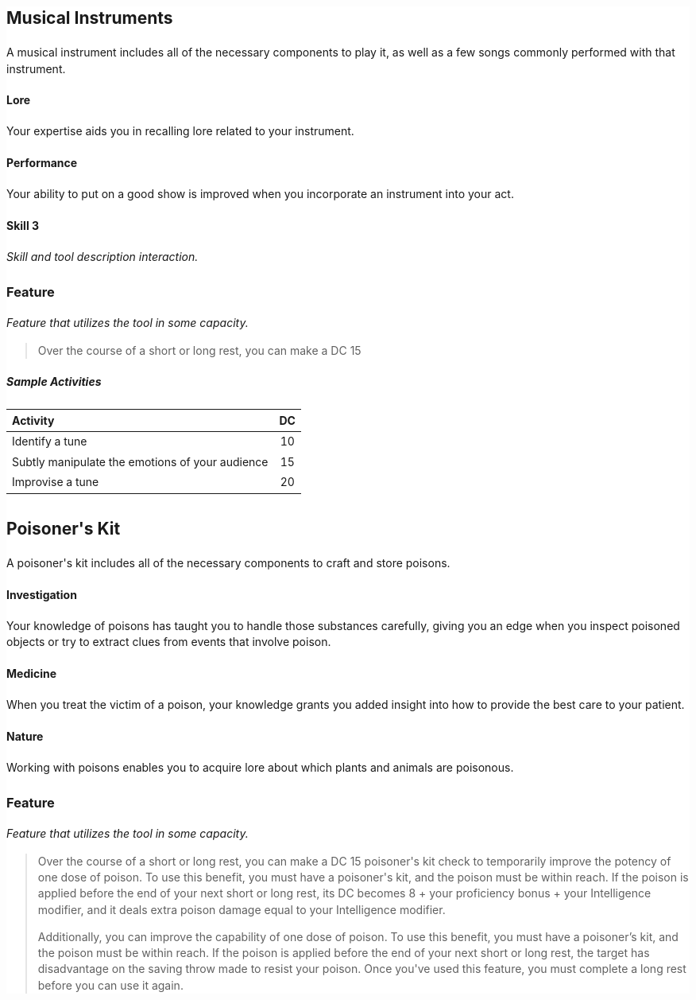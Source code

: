 ## Musical Instruments
A musical instrument includes all of the necessary components to play it, as well as a few songs commonly performed with that instrument.

#### Lore
Your expertise aids you in recalling lore related to your instrument.

#### Performance
Your ability to put on a good show is improved when you incorporate an instrument into your act.

#### Skill 3
*Skill and tool description interaction.*

### Feature
*Feature that utilizes the tool in some capacity.*
> Over the course of a short or long rest, you can make a DC 15 

##### Sample Activities
|Activity|DC|
|:--|:--:|
|Identify a tune|10|
|Subtly manipulate the emotions of your audience|15|
|Improvise a tune|20|



## Poisoner's Kit
A poisoner's kit includes all of the necessary components to craft and store poisons.

#### Investigation
Your knowledge of poisons has taught you to handle those substances carefully, giving you an edge when you inspect poisoned objects or try to extract clues from events that involve poison.

#### Medicine
When you treat the victim of a poison, your knowledge grants you added insight into how to provide the best care to your patient.

#### Nature
Working with poisons enables you to acquire lore about which plants and animals are poisonous.

### Feature
*Feature that utilizes the tool in some capacity.*
> Over the course of a short or long rest, you can make a DC 15 poisoner's kit check to temporarily improve the potency of one dose of poison. To use this benefit, you must have a poisoner's kit, and the poison must be within reach. If the poison is applied before the end of your next short or long rest, its DC becomes 8 + your proficiency bonus + your Intelligence modifier, and it deals extra poison damage equal to your Intelligence modifier.
>
> Additionally, you can improve the capability of one dose of poison. To use this benefit, you must have a poisoner’s kit, and the poison must be within reach. If the poison is applied before the end of your next short or long rest, the target has disadvantage on the saving throw made to resist your poison. Once you've used this feature, you must complete a long rest before you can use it again.
